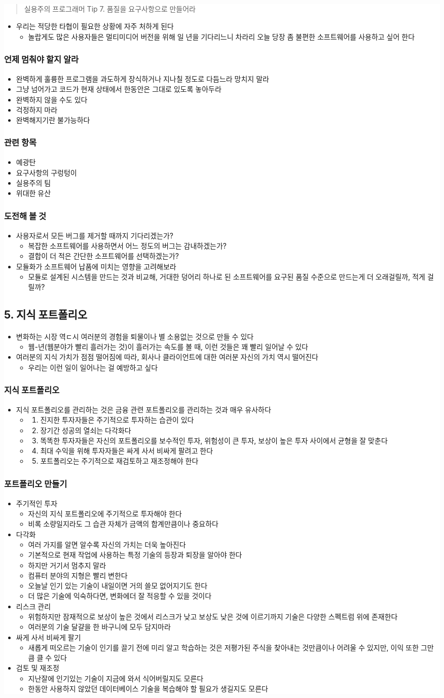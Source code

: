 > 실용주의 프로그래머 Tip 7. 품질을 요구사항으로 만들어라

- 우리는 적당한 타협이 필요한 상황에 자주 처하게 된다
  - 놀랍게도 많은 사용자들은 멀티미디어 버전을 위해 일 년을 기다리느니 차라리 오늘 당장 좀 불편한 소프트웨어를 사용하고 싶어 한다

### 언제 멈춰야 할지 알라

- 완벽하게 훌륭한 프로그램을 과도하게 장식하거나 지나칠 정도로 다듬느라 망치지 말라
- 그냥 넘어가고 코드가 현재 상태에서 한동안은 그대로 있도록 놓아두라
- 완벽하지 않을 수도 있다
- 걱정하지 마라
- 완벽해지기란 불가능하다

### 관련 항목

- 예광탄
- 요구사항의 구렁텅이
- 실용주의 팀
- 위대한 유산

### 도전해 볼 것

- 사용자로서 모든 버그를 제거할 때까지 기다리겠는가?
  - 복잡한 소프트웨어를 사용하면서 어느 정도의 버그는 감내하겠는가?
  - 결합이 더 적은 간단한 소프트웨어를 선택하겠는가?
- 모듈화가 소프트웨어 납품에 미치는 영향을 고려해보라
  - 모듈로 설계된 시스템을 만드는 것과 비교해, 거대한 덩어리 하나로 된 소프트웨어를 요구된 품질 수준으로 만드는게 더 오래걸릴까, 적게 걸릴까?

## 5. 지식 포트폴리오

- 변화하는 시장 역ㄷ시 여러분의 경험을 퇴물이나 별 소용없는 것으로 만들 수 있다
  - 웹-년(웹분야가 빨리 흘러가는 것)이 흘러가는 속도를 볼 때, 이런 것들은 꽤 빨리 일어날 수 있다
- 여러분의 지식 가치가 점점 떨어짐에 따라, 회사나 클라이언트에 대한 여러분 자신의 가치 역시 떨어진다
  - 우리는 이런 일이 일어나는 걸 예방하고 싶다

### 지식 포트폴리오

- 지식 포트폴리오를 관리하는 것은 금융 관련 포트폴리오를 관리하는 것과 매우 유사하다
  - 1. 진지한 투자자들은 주기적으로 투자하는 습관이 있다
  - 2. 장기간 성공의 열쇠는 다각화다
  - 3. 똑똑한 투자자들은 자신의 포트폴리오를 보수적인 투자, 위험성이 큰 투자, 보상이 높은 투자 사이에서 균형을 잘 맞춘다
  - 4. 최대 수익을 위해 투자자들은 싸게 사서 비싸게 팔려고 한다
  - 5. 포트폴리오는 주기적으로 재검토하고 재조정해야 한다

### 포트폴리오 만들기

- 주기적인 투자
  - 자신의 지식 포트폴리오에 주기적으로 투자해야 한다
  - 비록 소량일지라도 그 습관 자체가 금액의 합계만큼이나 중요하다
- 다각화
  - 여러 가지를 알면 알수록 자신의 가치는 더욱 높아진다
  - 기본적으로 현재 작업에 사용하는 특정 기술의 등장과 퇴장을 알아야 한다
  - 하지만 거기서 멈추지 말라
  - 컴퓨터 분야의 지형은 빨리 변한다
  - 오늘날 인기 있는 기술이 내일이면 거의 쓸모 없어지기도 한다
  - 더 많은 기술에 익숙하다면, 변화에더 잘 적응할 수 있을 것이다
- 리스크 관리
  - 위험하지만 잠재적으로 보상이 높은 것에서 리스크가 낮고 보상도 낮은 것에 이르기까지 기술은 다양한 스펙트럼 위에 존재한다
  - 여러분의 기술 달걀을 한 바구니에 모두 담지마라
- 싸게 사서 비싸게 팔기
  - 새롭게 떠오르는 기술이 인기를 끌기 전에 미리 알고 학습하는 것은 저평가된 주식을 찾아내는 것만큼이나 어려울 수 있지만, 이익 또한 그만큼 클 수 있다
- 검토 및 재조정
  - 지난잘에 인기있는 기술이 지금에 와서 식어버릴지도 모른다
  - 한동안 사용하지 않았던 데이터베이스 기술을 복습해야 할 필요가 생길지도 모른다
